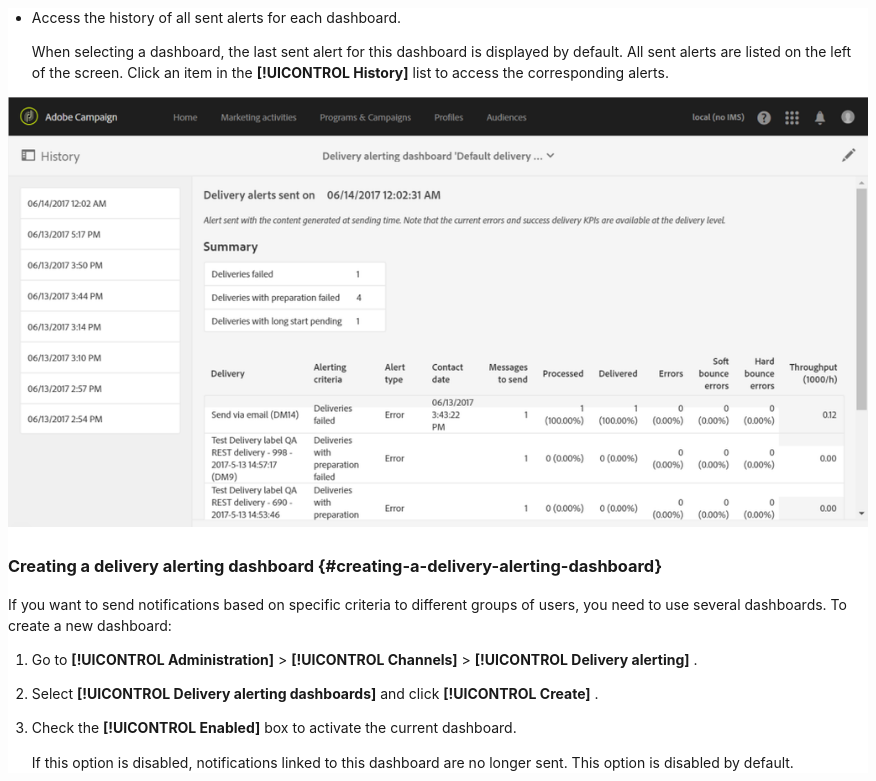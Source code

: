 * Access the history of all sent alerts for each dashboard.

  When selecting a dashboard, the last sent alert for this dashboard is displayed by default. All sent alerts are listed on the left of the screen. Click an item in the **[!UICONTROL History]** list to access the corresponding alerts.

![](assets/delivery-alerting_dashboard.png)

### Creating a delivery alerting dashboard {#creating-a-delivery-alerting-dashboard}

If you want to send notifications based on specific criteria to different groups of users, you need to use several dashboards. To create a new dashboard:

1. Go to **[!UICONTROL Administration]** > **[!UICONTROL Channels]** > **[!UICONTROL Delivery alerting]** .
1. Select **[!UICONTROL Delivery alerting dashboards]** and click **[!UICONTROL Create]** .
1. Check the **[!UICONTROL Enabled]** box to activate the current dashboard.

   If this option is disabled, notifications linked to this dashboard are no longer sent. This option is disabled by default.
